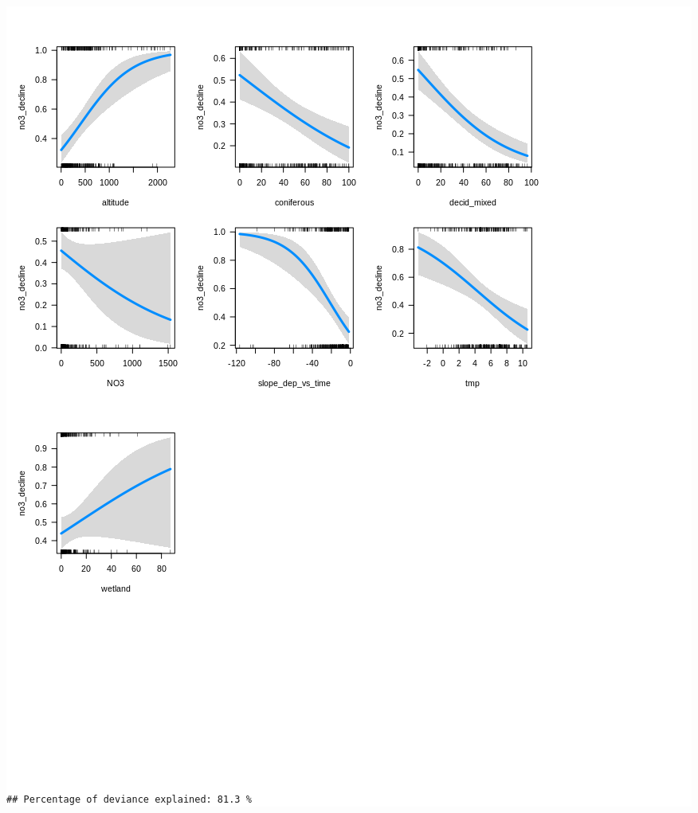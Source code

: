![](160c1_Time_series_results_James_no_catcharea_TOC_files/figure-html/unnamed-chunk-27-1.png)![](160c1_Time_series_results_James_no_catcharea_TOC_files/figure-html/unnamed-chunk-27-2.png)

```
## Percentage of deviance explained: 81.3 %
```



